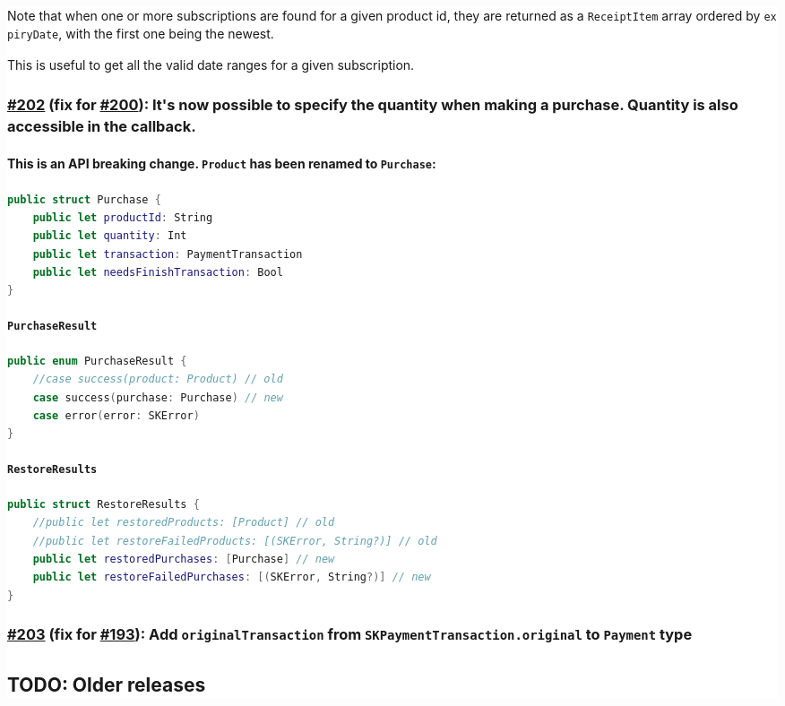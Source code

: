 Note that when one or more subscriptions are found for a given product id, they are returned as a `ReceiptItem` array ordered by `expiryDate`, with the first one being the newest.

This is useful to get all the valid date ranges for a given subscription.

### [#202](https://github.com/bizz84/SwiftyStoreKit/pull/202) (fix for [#200](https://github.com/bizz84/SwiftyStoreKit/issues/200)): It's now possible to specify the quantity when making a purchase. Quantity is also accessible in the callback.

#### This is an API breaking change. `Product` has been renamed to `Purchase`:

```swift
public struct Purchase {
    public let productId: String
    public let quantity: Int
    public let transaction: PaymentTransaction
    public let needsFinishTransaction: Bool
}
```

#### `PurchaseResult`

```swift
public enum PurchaseResult {
    //case success(product: Product) // old
    case success(purchase: Purchase) // new
    case error(error: SKError)
}
```

#### `RestoreResults`

```swift
public struct RestoreResults {
    //public let restoredProducts: [Product] // old
    //public let restoreFailedProducts: [(SKError, String?)] // old
    public let restoredPurchases: [Purchase] // new
    public let restoreFailedPurchases: [(SKError, String?)] // new
}
```

### [#203](https://github.com/bizz84/SwiftyStoreKit/pull/203) (fix for [#193](https://github.com/bizz84/SwiftyStoreKit/issues/193)): Add `originalTransaction` from `SKPaymentTransaction.original` to `Payment` type



## TODO: Older releases
